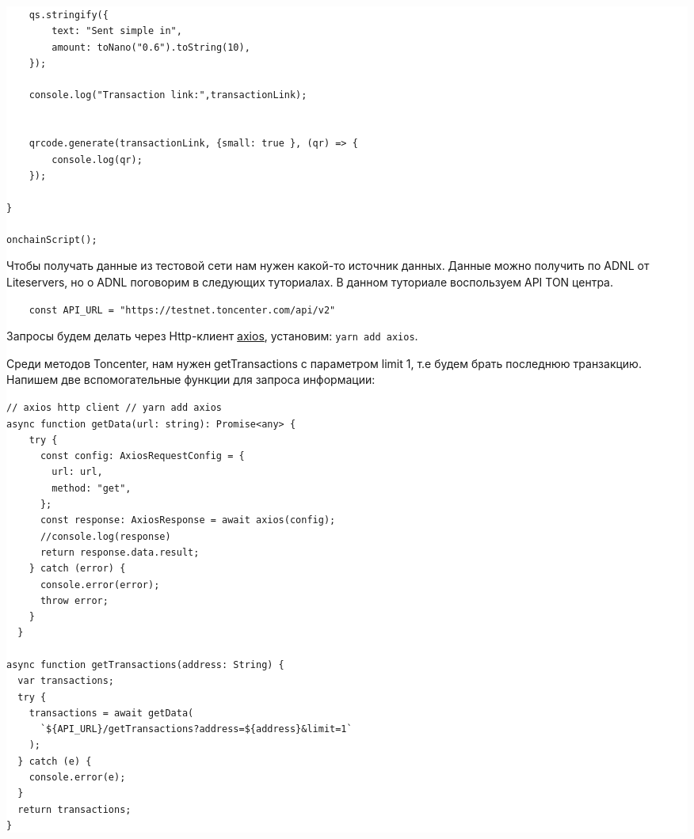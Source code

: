 ```
	qs.stringify({
		text: "Sent simple in",
		amount: toNano("0.6").toString(10),
	});

	console.log("Transaction link:",transactionLink);


	qrcode.generate(transactionLink, {small: true }, (qr) => {
		console.log(qr);
	});

}

onchainScript();
```

Чтобы получать данные из тестовой сети нам нужен какой-то источник данных. Данные можно получить по ADNL от Liteservers, но о ADNL поговорим в следующих туториалах. В данном туториале воспользуем API TON центра.

```
	const API_URL = "https://testnet.toncenter.com/api/v2"
```

Запросы будем делать через Http-клиент [axios](https://axios-http.com/ru/docs/intro), установим: `yarn add axios`.

Среди методов Toncenter, нам нужен getTransactions c параметром limit 1, т.е будем брать последнюю транзакцию. Напишем две вспомогательные функции для запроса информации:

```
// axios http client // yarn add axios
async function getData(url: string): Promise<any> {
	try {
	  const config: AxiosRequestConfig = {
		url: url,
		method: "get",
	  };
	  const response: AxiosResponse = await axios(config);
	  //console.log(response)
	  return response.data.result;
	} catch (error) {
	  console.error(error);
	  throw error;
	}
  }

async function getTransactions(address: String) {
  var transactions;
  try {
	transactions = await getData(
	  `${API_URL}/getTransactions?address=${address}&limit=1`
	);
  } catch (e) {
	console.error(e);
  }
  return transactions;
}
```
